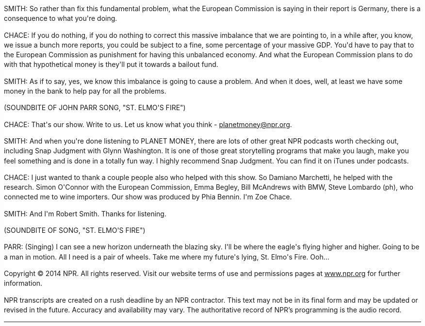 SMITH: So rather than fix this fundamental problem, what the European Commission is saying in their report is Germany, there is a consequence to what you're doing.

CHACE: If you do nothing, if you do nothing to correct this massive imbalance that we are pointing to, in a while after, you know, we issue a bunch more reports, you could be subject to a fine, some percentage of your massive GDP. You'd have to pay that to the European Commission as punishment for having this unbalanced economy. And what the European Commission plans to do with that hypothetical money is they'll put it towards a bailout fund.

SMITH: As if to say, yes, we know this imbalance is going to cause a problem. And when it does, well, at least we have some money in the bank to help pay for all the problems.

(SOUNDBITE OF JOHN PARR SONG, "ST. ELMO'S FIRE")

CHACE: That's our show. Write to us. Let us know what you think - planetmoney@npr.org.

SMITH: And when you're done listening to PLANET MONEY, there are lots of other great NPR podcasts worth checking out, including Snap Judgment with Glynn Washington. It is one of those great storytelling programs that make you laugh, make you feel something and is done in a totally fun way. I highly recommend Snap Judgment. You can find it on iTunes under podcasts.

CHACE: I just wanted to thank a couple people also who helped with this show. So Damiano Marchetti, he helped with the research. Simon O'Connor with the European Commission, Emma Begley, Bill McAndrews with BMW, Steve Lombardo (ph), who connected me to wine importers. Our show was produced by Phia Bennin. I'm Zoe Chace.

SMITH: And I'm Robert Smith. Thanks for listening.

(SOUNDBITE OF SONG, "ST. ELMO'S FIRE")

PARR: (Singing) I can see a new horizon underneath the blazing sky. I'll be where the eagle's flying higher and higher. Going to be a man in motion. All I need is a pair of wheels. Take me where my future's lying, St. Elmo's Fire. Ooh...

Copyright © 2014 NPR. All rights reserved. Visit our website terms of use and permissions pages at www.npr.org for further information.

NPR transcripts are created on a rush deadline by an NPR contractor. This text may not be in its final form and may be updated or revised in the future. Accuracy and availability may vary. The authoritative record of NPR’s programming is the audio record.

----
